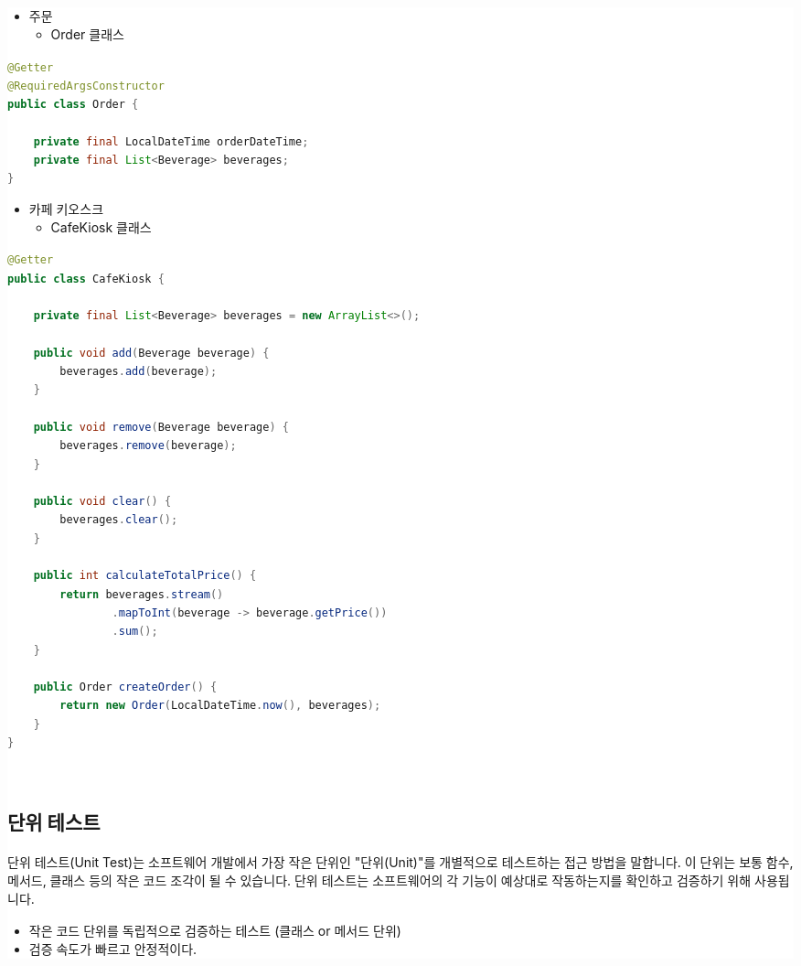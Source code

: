 ```Java
```

 - 주문
    - Order 클래스
```Java
@Getter
@RequiredArgsConstructor
public class Order {

    private final LocalDateTime orderDateTime;
    private final List<Beverage> beverages;
}
```

 - 카페 키오스크
    - CafeKiosk 클래스
```Java
@Getter
public class CafeKiosk {

    private final List<Beverage> beverages = new ArrayList<>();

    public void add(Beverage beverage) {
        beverages.add(beverage);
    }

    public void remove(Beverage beverage) {
        beverages.remove(beverage);
    }

    public void clear() {
        beverages.clear();
    }

    public int calculateTotalPrice() {
        return beverages.stream()
                .mapToInt(beverage -> beverage.getPrice())
                .sum();
    }

    public Order createOrder() {
        return new Order(LocalDateTime.now(), beverages);
    }
}
```

<br/>

## 단위 테스트

단위 테스트(Unit Test)는 소프트웨어 개발에서 가장 작은 단위인 "단위(Unit)"를 개별적으로 테스트하는 접근 방법을 말합니다. 이 단위는 보통 함수, 메서드, 클래스 등의 작은 코드 조각이 될 수 있습니다. 단위 테스트는 소프트웨어의 각 기능이 예상대로 작동하는지를 확인하고 검증하기 위해 사용됩니다.  
 - 작은 코드 단위를 독립적으로 검증하는 테스트 (클래스 or 메서드 단위)
 - 검증 속도가 빠르고 안정적이다.
